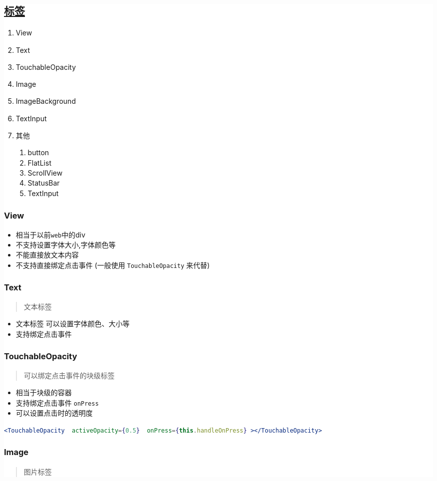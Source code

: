 

## [标签](https://reactnative.cn/docs/activityindicator)

1. View

2. Text

3. TouchableOpacity 

4. Image

5. ImageBackground

6. TextInput

7. 其他

   1. button
   2. FlatList
   3. ScrollView
   4. StatusBar
   5. TextInput



### View

- 相当于以前`web`中的div
- 不支持设置字体大小,字体颜色等
- 不能直接放文本内容
- 不支持直接绑定点击事件 (一般使用 `TouchableOpacity`  来代替)

### Text

> 文本标签

- 文本标签 可以设置字体颜色、大小等
- 支持绑定点击事件



### TouchableOpacity 

> 可以绑定点击事件的块级标签

- 相当于块级的容器
- 支持绑定点击事件 `onPress`
- 可以设置点击时的透明度  

```jsx
<TouchableOpacity  activeOpacity={0.5}  onPress={this.handleOnPress} ></TouchableOpacity>
```



### Image

> 图片标签
